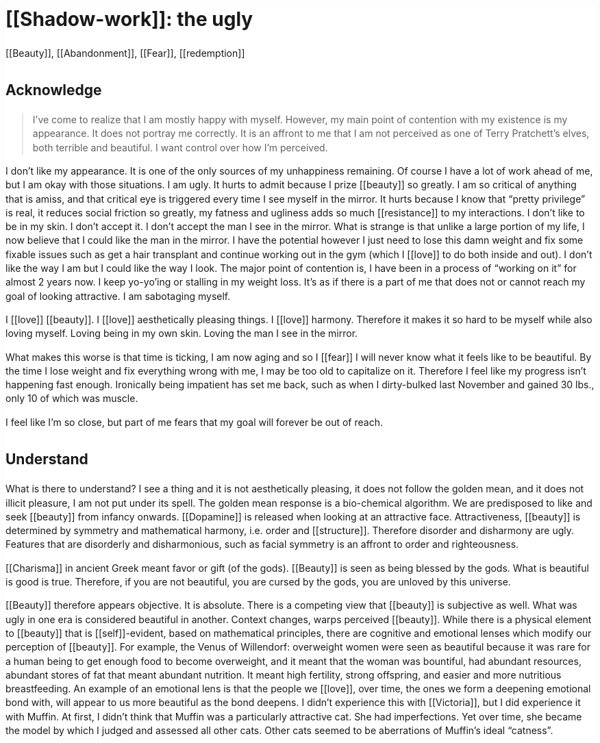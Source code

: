 
# [[Shadow-work]]: the ugly
[[Beauty]], [[Abandonment]], [[Fear]], [[redemption]]


## Acknowledge
>I’ve come to realize that I am mostly happy with myself. However, my main point of contention with my existence is my appearance. It does not portray me correctly. It is an affront to me that I am not perceived as one of Terry Pratchett’s elves, both terrible and beautiful. I want control over how I’m perceived.

I don’t like my appearance. It is one of the only sources of my unhappiness remaining. Of course I have a lot of work ahead of me, but I am okay with those situations. I am ugly. It hurts to admit because I prize [[beauty]] so greatly. I am so critical of anything that is amiss, and that critical eye is triggered every time I see myself in the mirror. It hurts because I know that “pretty privilege” is real, it reduces social friction so greatly, my fatness and ugliness adds so much [[resistance]] to my interactions. I don’t like to be in my skin. I don’t accept it. I don’t accept the man I see in the mirror. What is strange is that unlike a large portion of my life, I now believe that I could like the man in the mirror. I have the potential however I just need to lose this damn weight and fix some fixable issues such as get a hair transplant and continue working out in the gym (which I [[love]] to do both inside and out). I don’t like the way I am but I could like the way I look. The major point of contention is, I have been in a process of “working on it” for almost 2 years now. I keep yo-yo’ing or stalling in my weight loss. It’s as if there is a part of me that does not or cannot reach my goal of looking attractive. I am sabotaging myself.

I [[love]] [[beauty]]. I [[love]] aesthetically pleasing things. I [[love]] harmony. Therefore it makes it so hard to be myself while also loving myself. Loving being in my own skin. Loving the man I see in the mirror.

What makes this worse is that time is ticking, I am now aging and so I [[fear]] I will never know what it feels like to be beautiful. By the time I lose weight and fix everything wrong with me, I may be too old to capitalize on it. Therefore I feel like my progress isn’t happening fast enough. Ironically being impatient has set me back, such as when I dirty-bulked last November and gained 30 lbs., only 10 of which was muscle. 

I feel like I’m so close, but part of me fears that my goal will forever be out of reach.

## Understand

What is there to understand? I see a thing and it is not aesthetically pleasing, it does not follow the golden mean, and it does not illicit pleasure, I am not put under its spell. The golden mean response is a bio-chemical algorithm. We are predisposed to like and seek [[beauty]] from infancy onwards. [[Dopamine]] is released when looking at an attractive face. Attractiveness, [[beauty]] is determined by symmetry and mathematical harmony, i.e. order and [[structure]]. Therefore disorder and disharmony are ugly. Features that are disorderly and disharmonious, such as facial symmetry is an affront to order and righteousness. 

[[Charisma]] in ancient Greek meant favor or gift (of the gods). [[Beauty]] is seen as being blessed by the gods. What is beautiful is good is true. Therefore, if you are not beautiful, you are cursed by the gods, you are unloved by this universe.

[[Beauty]] therefore appears objective. It is absolute. There is a competing view that [[beauty]] is subjective as well. What was ugly in one era is considered beautiful in another. Context changes, warps perceived [[beauty]]. While there is a physical element to [[beauty]] that is [[self]]-evident, based on mathematical principles, there are cognitive and emotional lenses which modify our perception of [[beauty]]. For example, the Venus of Willendorf: overweight women were seen as beautiful because it was rare for a human being to get enough food to become overweight, and it meant that the woman was bountiful, had abundant resources, abundant stores of fat that meant abundant nutrition. It meant high fertility, strong offspring, and easier and more nutritious breastfeeding. An example of an emotional lens is that the people we [[love]], over time, the ones we form a deepening emotional bond with, will appear to us more beautiful as the bond deepens. I didn’t experience this with [[Victoria]], but I did experience it with Muffin. At first, I didn’t think that Muffin was a particularly attractive cat. She had imperfections. Yet over time, she became the model by which I judged and assessed all other cats. Other cats seemed to be aberrations of Muffin’s ideal “catness”. 

